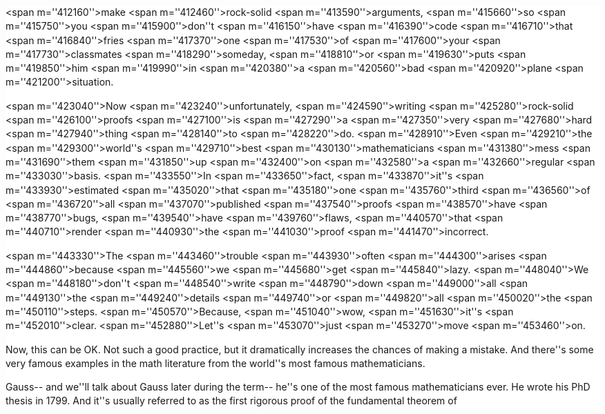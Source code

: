   <span m=''412160''>make</span> <span m=''412460''>rock-solid</span> <span m=''413590''>arguments,</span>
  <span m=''415660''>so</span> <span m=''415750''>you</span> <span m=''415900''>don''t</span>
  <span m=''416150''>have</span> <span m=''416390''>code</span> <span m=''416710''>that</span>
  <span m=''416840''>fries</span> <span m=''417370''>one</span> <span m=''417530''>of</span>
  <span m=''417600''>your</span> <span m=''417730''>classmates</span> <span m=''418290''>someday,</span>
  <span m=''418810''>or</span> <span m=''419630''>puts</span> <span m=''419850''>him</span>
  <span m=''419990''>in</span> <span m=''420380''>a</span> <span m=''420560''>bad</span>
  <span m=''420920''>plane</span> <span m=''421200''>situation.</span> </p><p><span
  m=''423040''>Now</span> <span m=''423240''>unfortunately,</span> <span m=''424590''>writing</span>
  <span m=''425280''>rock-solid</span> <span m=''426100''>proofs</span> <span m=''427100''>is</span>
  <span m=''427290''>a</span> <span m=''427350''>very</span> <span m=''427680''>hard</span>
  <span m=''427940''>thing</span> <span m=''428140''>to</span> <span m=''428220''>do.</span>
  <span m=''428910''>Even</span> <span m=''429210''>the</span> <span m=''429300''>world''s</span>
  <span m=''429710''>best</span> <span m=''430130''>mathematicians</span> <span m=''431380''>mess</span>
  <span m=''431690''>them</span> <span m=''431850''>up</span> <span m=''432400''>on</span>
  <span m=''432580''>a</span> <span m=''432660''>regular</span> <span m=''433030''>basis.</span>
  <span m=''433550''>In</span> <span m=''433650''>fact,</span> <span m=''433870''>it''s</span>
  <span m=''433930''>estimated</span> <span m=''435020''>that</span> <span m=''435180''>one</span>
  <span m=''435760''>third</span> <span m=''436560''>of</span> <span m=''436720''>all</span>
  <span m=''437070''>published</span> <span m=''437540''>proofs</span> <span m=''438570''>have</span>
  <span m=''438770''>bugs,</span> <span m=''439540''>have</span> <span m=''439760''>flaws,</span>
  <span m=''440570''>that</span> <span m=''440710''>render</span> <span m=''440930''>the</span>
  <span m=''441030''>proof</span> <span m=''441470''>incorrect.</span> </p><p><span
  m=''443330''>The</span> <span m=''443460''>trouble</span> <span m=''443930''>often</span>
  <span m=''444300''>arises</span> <span m=''444860''>because</span> <span m=''445560''>we</span>
  <span m=''445680''>get</span> <span m=''445840''>lazy.</span> <span m=''448040''>We</span>
  <span m=''448180''>don''t</span> <span m=''448540''>write</span> <span m=''448790''>down</span>
  <span m=''449000''>all</span> <span m=''449130''>the</span> <span m=''449240''>details</span>
  <span m=''449740''>or</span> <span m=''449820''>all</span> <span m=''450020''>the</span>
  <span m=''450110''>steps.</span> <span m=''450570''>Because,</span> <span m=''451040''>wow,</span>
  <span m=''451630''>it''s</span> <span m=''452010''>clear.</span> <span m=''452880''>Let''s</span>
  <span m=''453070''>just</span> <span m=''453270''>move</span> <span m=''453460''>on.</span>
  </p><p><span m=''455740''>Now,</span> <span m=''457200''>this</span> <span m=''457480''>can</span>
  <span m=''457850''>be</span> <span m=''458010''>OK.</span> <span m=''459330''>Not
  such</span> <span m=''459640''>a</span> <span m=''459680''>good</span> <span m=''459850''>practice,</span>
  <span m=''460360''>but</span> <span m=''460550''>it</span> <span m=''461120''>dramatically</span>
  <span m=''462010''>increases</span> <span m=''462470''>the</span> <span m=''462570''>chances</span>
  <span m=''463110''>of</span> <span m=''463200''>making</span> <span m=''463510''>a</span>
  <span m=''463550''>mistake.</span> <span m=''465100''>And</span> <span m=''465300''>there''s</span>
  <span m=''465420''>some</span> <span m=''465540''>very</span> <span m=''465810''>famous</span>
  <span m=''466160''>examples</span> <span m=''466650''>in the</span> <span m=''466750''>math</span>
  <span m=''467030''>literature</span> <span m=''467670''>from</span> <span m=''467820''>the</span>
  <span m=''467910''>world''s</span> <span m=''468190''>most</span> <span m=''468400''>famous</span>
  <span m=''468730''>mathematicians.</span> </p><p><span m=''470320''>Gauss--</span>
  <span m=''470780''>and</span> <span m=''470880''>we''ll</span> <span m=''471280''>talk</span>
  <span m=''471510''>about</span> <span m=''471730''>Gauss</span> <span m=''472340''>later</span>
  <span m=''472610''>during</span> <span m=''472810''>the</span> <span m=''472900''>term--</span>
  <span m=''473160''>he''s</span> <span m=''473250''>one</span> <span m=''473380''>of</span>
  <span m=''473420''>the</span> <span m=''473460''>most</span> <span m=''473670''>famous</span>
  <span m=''474000''>mathematicians</span> <span m=''474620''>ever.</span> <span m=''475420''>He</span>
  <span m=''475600''>wrote</span> <span m=''475780''>his</span> <span m=''475900''>PhD</span>
  <span m=''476490''>thesis</span> <span m=''476910''>in</span> <span m=''477010''>1799.</span>
  <span m=''479640''>And</span> <span m=''479900''>it''s</span> <span m=''480340''>usually</span>
  <span m=''480850''>referred</span> <span m=''481320''>to</span> <span m=''481470''>as</span>
  <span m=''481580''>the</span> <span m=''481680''>first</span> <span m=''482020''>rigorous</span>
  <span m=''482610''>proof</span> <span m=''483440''>of</span> <span m=''483580''>the</span>
  <span m=''483660''>fundamental</span> <span m=''484200''>theorem</span> <span m=''484510''>of</span>